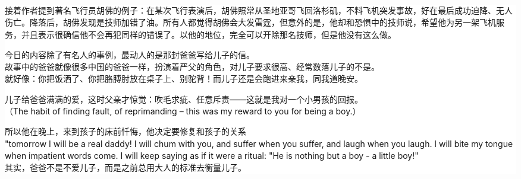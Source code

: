 接着作者提到著名飞行员胡佛的例子：在某次飞行表演后，胡佛照常从圣地亚哥飞回洛杉矶，不料飞机突发事故，好在最后成功迫降、无人伤亡。降落后，胡佛发现是技师加错了油。所有人都觉得胡佛会大发雷霆，但意外的是，他却和恐惧中的技师说，希望他为另一架飞机服务，并且表示很确信他不会再犯同样的错误了。以他的地位，完全可以开除那名技师，但是他没有这么做。  

今日的内容除了有名人的事例，最动人的是那封爸爸写给儿子的信。  
故事中的爸爸就像很多中国的爸爸一样，扮演着严父的角色，对儿子要求很高、经常数落儿子的不是。  
就好像：你把饭洒了、你把胳膊肘放在桌子上、别驼背！而儿子还是会跑进来亲我，同我道晚安。  

儿子给爸爸满满的爱，这时父亲才惊觉：吹毛求疵、任意斥责——这就是我对一个小男孩的回报。  
（The habit of finding fault, of reprimanding – this was my reward to you for being a boy.）  

所以他在晚上，来到孩子的床前忏悔，他决定要修复和孩子的关系  
"tomorrow I will be a real daddy! I will chum with you, and suffer when you suffer, and laugh when you laugh. I will bite my tongue when impatient words come. I will keep saying as if it were a ritual: "He is nothing but a boy - a little boy!"  
其实，爸爸不是不爱儿子，而是之前总用大人的标准去衡量儿子。  